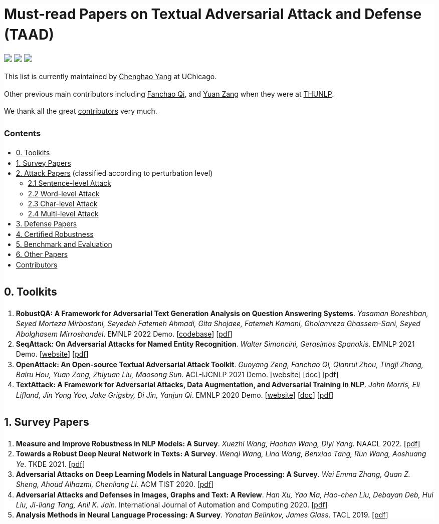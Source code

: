 # Must-read Papers on Textual Adversarial Attack and Defense (TAAD)

![](https://img.shields.io/github/last-commit/thunlp/TAADpapers?color=blue) ![](https://img.shields.io/badge/PaperNumber-150-brightgreen) ![](https://img.shields.io/badge/PRs-Welcome-red) 

This list is currently maintained by [Chenghao Yang](https://yangalan123.github.io/) at UChicago. 

Other previous main contributors including [Fanchao Qi](https://fanchao-qi.github.io/), and [Yuan Zang](https://zangy17.github.io/) when they were at [THUNLP](http://nlp.csai.tsinghua.edu.cn/). 

We thank all the great [contributors](#contributors) very much.

### Contents

* [0. Toolkits](#0-toolkits)
* [1. Survey Papers](#1-survey-papers)
* [2. Attack Papers](#2-attack-papers) (classified according to perturbation level)
	* [2.1 Sentence-level Attack](#21-sentence-level-attack)
	* [2.2 Word-level Attack](#22-word-level-attack) 
	* [2.3 Char-level Attack](#23-char-level-attack)
	* [2.4 Multi-level Attack](#24-multi-level-attack)
* [3. Defense Papers](#3-defense-papers)
* [4. Certified Robustness](#4-certified-robustness)
* [5. Benchmark and Evaluation](#5-benchmark-and-evaluation)
* [6. Other Papers](#6-other-papers)
* [Contributors](#contributors)


## 0. Toolkits
1. **RobustQA: A Framework for Adversarial Text Generation Analysis on Question Answering Systems**. *Yasaman Boreshban, Seyed Morteza Mirbostani, Seyedeh Fatemeh Ahmadi, Gita Shojaee, Fatemeh Kamani, Gholamreza Ghassem-Sani, Seyed Abolghasem Mirroshandel*. EMNLP 2022 Demo. [[codebase](https://github.com/mirbostani/RobustQA)] [[pdf](https://aclanthology.org/2023.emnlp-demo.24.pdf)]
1. **SeqAttack: On Adversarial Attacks for Named Entity Recognition**. *Walter Simoncini, Gerasimos Spanakis*. EMNLP 2021 Demo. [[website](https://github.com/WalterSimoncini/SeqAttack)] [[pdf](https://aclanthology.org/2021.emnlp-demo.35.pdf)]
1. **OpenAttack: An Open-source Textual Adversarial Attack Toolkit**. *Guoyang Zeng, Fanchao Qi, Qianrui Zhou, Tingji Zhang, Bairu Hou, Yuan Zang, Zhiyuan Liu, Maosong Sun*. ACL-IJCNLP 2021 Demo. [[website](https://github.com/thunlp/OpenAttack)] [[doc](https://openattack.readthedocs.io/)] [[pdf](https://aclanthology.org/2021.acl-demo.43.pdf)]
1. **TextAttack: A Framework for Adversarial Attacks, Data Augmentation, and Adversarial Training in NLP**. *John Morris, Eli Lifland, Jin Yong Yoo, Jake Grigsby, Di Jin, Yanjun Qi*. EMNLP 2020 Demo. [[website](https://github.com/QData/TextAttack)] [[doc](https://textattack.readthedocs.io/)] [[pdf](https://www.aclweb.org/anthology/2020.emnlp-demos.16.pdf)] 

## 1. Survey Papers
1. **Measure and Improve Robustness in NLP Models: A Survey**. *Xuezhi Wang, Haohan Wang, Diyi Yang*. NAACL 2022. [[pdf](https://arxiv.org/pdf/2112.08313.pdf)]
1. **Towards a Robust Deep Neural Network in Texts: A Survey**. *Wenqi Wang, Lina Wang, Benxiao Tang, Run Wang, Aoshuang Ye*. TKDE 2021. [[pdf](https://arxiv.org/pdf/1902.07285.pdf)]
1. **Adversarial Attacks on Deep Learning Models in Natural Language Processing: A Survey**. *Wei Emma Zhang, Quan Z. Sheng, Ahoud Alhazmi, Chenliang Li*. ACM TIST 2020. [[pdf](https://dl.acm.org/doi/pdf/10.1145/3374217)]
1. **Adversarial Attacks and Defenses in Images, Graphs and Text: A Review**. *Han Xu, Yao Ma, Hao-chen Liu, Debayan Deb, Hui Liu, Ji-liang Tang, Anil K. Jain*. International Journal of Automation and Computing 2020. [[pdf](https://link.springer.com/content/pdf/10.1007/s11633-019-1211-x.pdf)]
1. **Analysis Methods in Neural Language Processing: A Survey**. *Yonatan Belinkov, James Glass*. TACL 2019. [[pdf](https://www.aclweb.org/anthology/papers/Q/Q19/Q19-1004/)]
